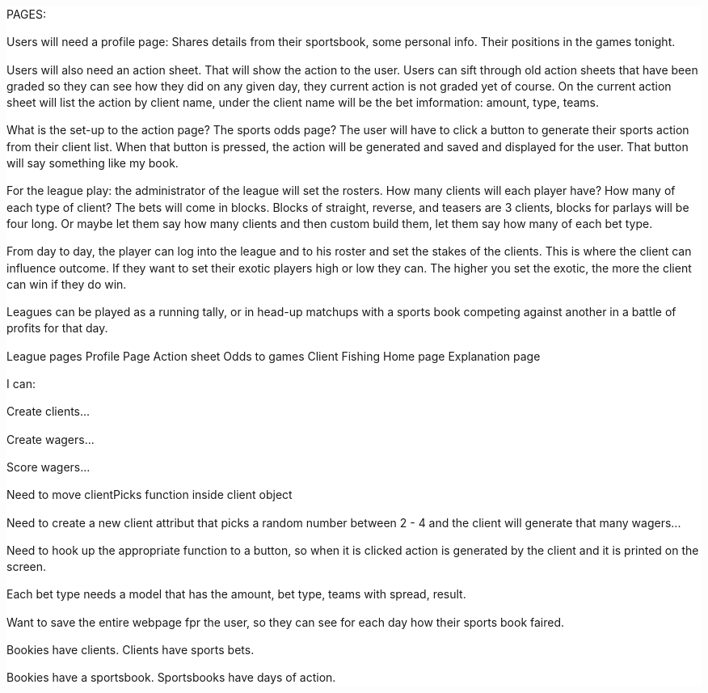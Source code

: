PAGES:

Users will need a profile page:  Shares details from their sportsbook, some personal info.  Their positions in the games tonight.

Users will also need an action sheet.  That will show the action to the user.  Users can sift through old action sheets that have been graded so they can see how they did on any given day, they current action is not graded yet of course.  On the current action sheet will list the action by client name, under the client name will be the bet imformation: amount, type, teams.

What is the set-up to the action page?  The sports odds page?  The user will have to click a button to generate their sports action from their client list.  When that button is pressed, the action will be generated and saved and displayed for the user.  That button will say something like my book.

For the league play: the administrator of the league will set the rosters.  How many clients will each player have?  How many of each type of client?  The bets will come in blocks.  Blocks of straight, reverse, and teasers are 3 clients, blocks for parlays will be four long.  Or maybe let them say how many clients and then custom build them, let them say how many of each bet type.

From day to day, the player can log into the league and to his roster and set the stakes of the clients.  This is where the client can influence outcome.  If they want to set their exotic players high or low they can.  The higher you set the exotic, the more the client can win if they do win.

Leagues can be played as a running tally, or in head-up matchups with a sports book competing against another in a battle of profits for that day.

League pages
Profile Page
Action sheet
Odds to games
Client Fishing
Home page
Explanation page


I can:

Create clients...

Create wagers...

Score wagers...

Need to move clientPicks function inside client object

Need to create a new client attribut that picks a random number between 2 - 4 and the client will generate that many wagers...

Need to hook up the appropriate function to a button, so when it is clicked action is generated by the client and it is printed on the screen.

Each bet type needs a model that has the amount, bet type, teams with spread, result.

Want to save the entire webpage fpr the user, so they can see for each day how their sports book faired.

Bookies have clients.  Clients have sports bets.

Bookies have a sportsbook.  Sportsbooks have days of action.
